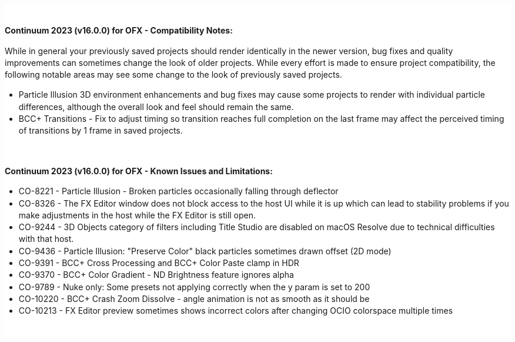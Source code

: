 <span style="font-size: 1rem;"> </span>

**Continuum 2023 (v16.0.0) for OFX - Compatibility Notes:**

While in general your previously saved projects should render identically in the newer version, bug fixes and quality improvements can sometimes change the look of older projects. While every effort is made to ensure project compatibility, the following notable areas may see some change to the look of previously saved projects.
* Particle Illusion 3D environment enhancements and bug fixes may cause some projects to render with individual particle differences, although the overall look and feel should remain the same.
* BCC+ Transitions - Fix to adjust timing so transition reaches full completion on the last frame may affect the perceived timing of transitions by 1 frame in saved projects.

<span style="font-size: 1rem;"> </span>

**Continuum 2023 (v16.0.0) for OFX - Known Issues and Limitations:**

* CO-8221 - Particle Illusion - Broken particles occasionally falling through deflector
* CO-8326 - The FX Editor window does not block access to the host UI while it is up which can lead to stability problems if you make adjustments in the host while the FX Editor is still open.
* CO-9244 - 3D Objects category of filters including Title Studio are disabled on macOS Resolve due to technical difficulties with that host.
* CO-9436 - Particle Illusion: "Preserve Color" black particles sometimes drawn offset (2D mode)
* CO-9391 - BCC+ Cross Processing and BCC+ Color Paste clamp in HDR
* CO-9370 - BCC+ Color Gradient - ND Brightness feature ignores alpha
* CO-9789 - Nuke only: Some presets not applying correctly when the y param is set to 200
* CO-10220 - BCC+ Crash Zoom Dissolve - angle animation is not as smooth as it should be
* CO-10213 - FX Editor preview sometimes shows incorrect colors after changing OCIO colorspace multiple times


<div id="ext-gen9245"> </div>

